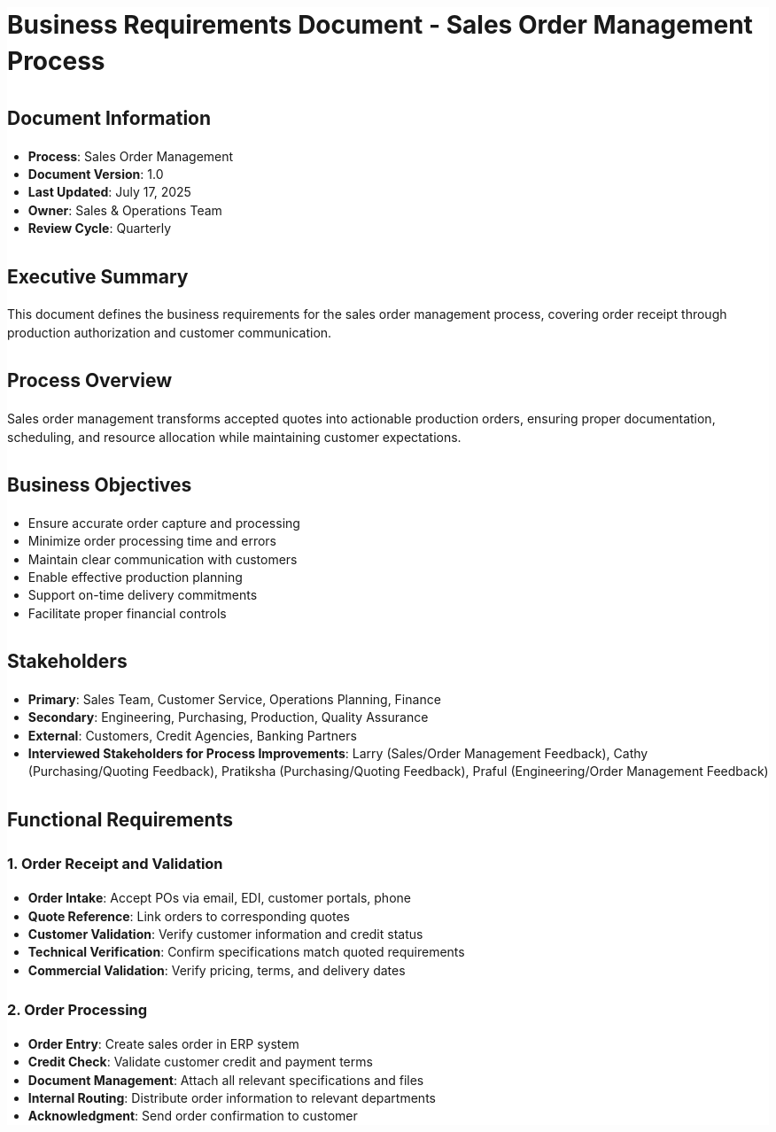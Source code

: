 # Business Requirements Document - Sales Order Management Process

## Document Information
- **Process**: Sales Order Management
- **Document Version**: 1.0
- **Last Updated**: July 17, 2025
- **Owner**: Sales & Operations Team
- **Review Cycle**: Quarterly

## Executive Summary
This document defines the business requirements for the sales order management process, covering order receipt through production authorization and customer communication.

## Process Overview
Sales order management transforms accepted quotes into actionable production orders, ensuring proper documentation, scheduling, and resource allocation while maintaining customer expectations.

## Business Objectives
- Ensure accurate order capture and processing
- Minimize order processing time and errors
- Maintain clear communication with customers
- Enable effective production planning
- Support on-time delivery commitments
- Facilitate proper financial controls

## Stakeholders
- **Primary**: Sales Team, Customer Service, Operations Planning, Finance
- **Secondary**: Engineering, Purchasing, Production, Quality Assurance
- **External**: Customers, Credit Agencies, Banking Partners
- **Interviewed Stakeholders for Process Improvements**: Larry (Sales/Order Management Feedback), Cathy (Purchasing/Quoting Feedback), Pratiksha (Purchasing/Quoting Feedback), Praful (Engineering/Order Management Feedback)

## Functional Requirements

### 1. Order Receipt and Validation
- **Order Intake**: Accept POs via email, EDI, customer portals, phone
- **Quote Reference**: Link orders to corresponding quotes
- **Customer Validation**: Verify customer information and credit status
- **Technical Verification**: Confirm specifications match quoted requirements
- **Commercial Validation**: Verify pricing, terms, and delivery dates

### 2. Order Processing
- **Order Entry**: Create sales order in ERP system
- **Credit Check**: Validate customer credit and payment terms
- **Document Management**: Attach all relevant specifications and files
- **Internal Routing**: Distribute order information to relevant departments
- **Acknowledgment**: Send order confirmation to customer
